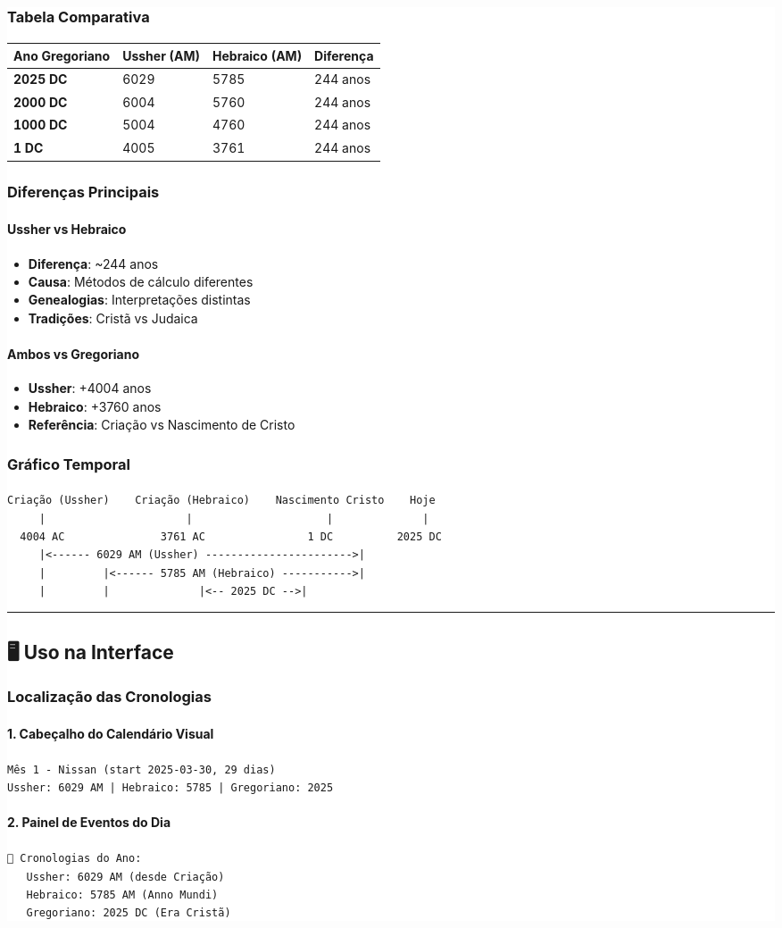 ### Tabela Comparativa

| Ano Gregoriano | Ussher (AM) | Hebraico (AM) | Diferença |
|----------------|-------------|---------------|-----------|
| **2025 DC** | 6029 | 5785 | 244 anos |
| **2000 DC** | 6004 | 5760 | 244 anos |
| **1000 DC** | 5004 | 4760 | 244 anos |
| **1 DC** | 4005 | 3761 | 244 anos |

### Diferenças Principais

#### Ussher vs Hebraico
- **Diferença**: ~244 anos
- **Causa**: Métodos de cálculo diferentes
- **Genealogias**: Interpretações distintas
- **Tradições**: Cristã vs Judaica

#### Ambos vs Gregoriano
- **Ussher**: +4004 anos
- **Hebraico**: +3760 anos
- **Referência**: Criação vs Nascimento de Cristo

### Gráfico Temporal

```
Criação (Ussher)    Criação (Hebraico)    Nascimento Cristo    Hoje
     |                      |                     |              |
  4004 AC               3761 AC                1 DC          2025 DC
     |<------ 6029 AM (Ussher) ----------------------->|
     |         |<------ 5785 AM (Hebraico) ----------->|
     |         |              |<-- 2025 DC -->|
```

---

## 🖥️ Uso na Interface

### Localização das Cronologias

#### 1. Cabeçalho do Calendário Visual
```
Mês 1 - Nissan (start 2025-03-30, 29 dias)
Ussher: 6029 AM | Hebraico: 5785 | Gregoriano: 2025
```

#### 2. Painel de Eventos do Dia
```
📅 Cronologias do Ano:
   Ussher: 6029 AM (desde Criação)
   Hebraico: 5785 AM (Anno Mundi)
   Gregoriano: 2025 DC (Era Cristã)
```
